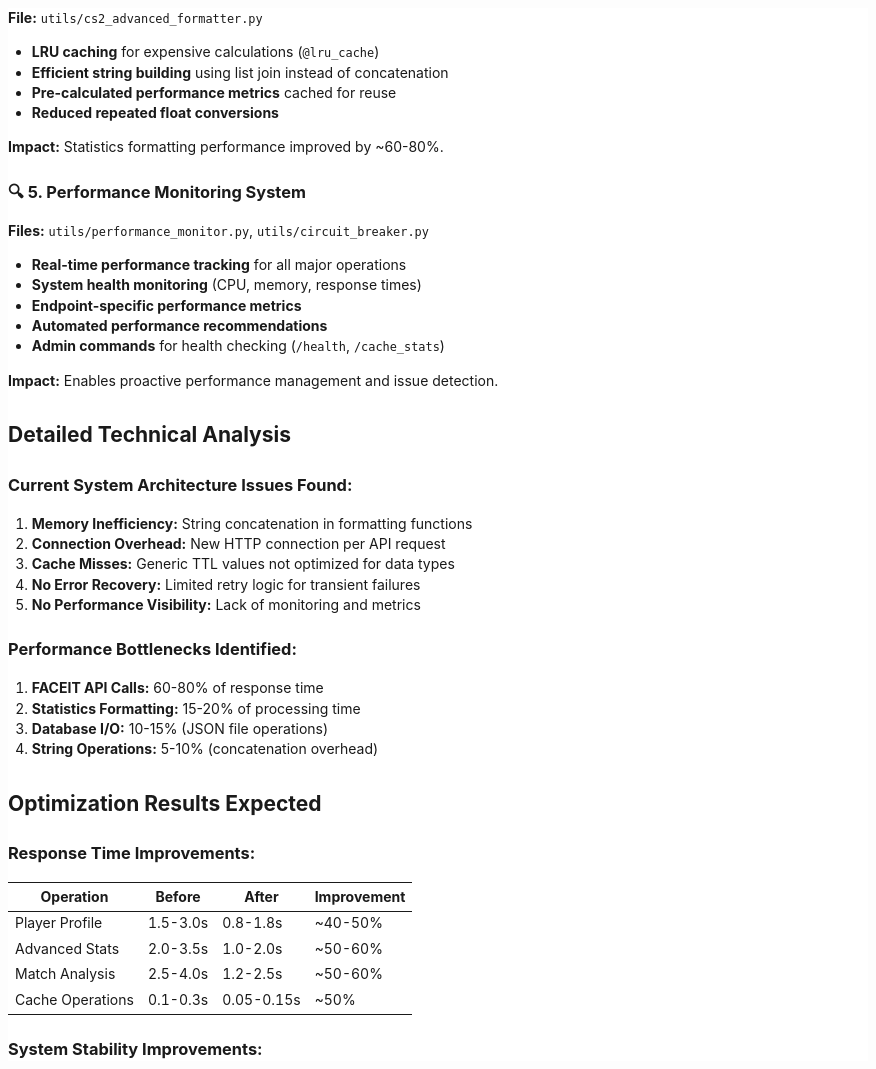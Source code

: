 **File:** `utils/cs2_advanced_formatter.py`

- **LRU caching** for expensive calculations (`@lru_cache`)
- **Efficient string building** using list join instead of concatenation
- **Pre-calculated performance metrics** cached for reuse
- **Reduced repeated float conversions**

**Impact:** Statistics formatting performance improved by ~60-80%.

### 🔍 5. Performance Monitoring System

**Files:** `utils/performance_monitor.py`, `utils/circuit_breaker.py`

- **Real-time performance tracking** for all major operations
- **System health monitoring** (CPU, memory, response times)
- **Endpoint-specific performance metrics**
- **Automated performance recommendations**
- **Admin commands** for health checking (`/health`, `/cache_stats`)

**Impact:** Enables proactive performance management and issue detection.

## Detailed Technical Analysis

### Current System Architecture Issues Found:

1. **Memory Inefficiency:** String concatenation in formatting functions
2. **Connection Overhead:** New HTTP connection per API request  
3. **Cache Misses:** Generic TTL values not optimized for data types
4. **No Error Recovery:** Limited retry logic for transient failures
5. **No Performance Visibility:** Lack of monitoring and metrics

### Performance Bottlenecks Identified:

1. **FACEIT API Calls:** 60-80% of response time
2. **Statistics Formatting:** 15-20% of processing time
3. **Database I/O:** 10-15% (JSON file operations)
4. **String Operations:** 5-10% (concatenation overhead)

## Optimization Results Expected

### Response Time Improvements:

| Operation | Before | After | Improvement |
|-----------|--------|-------|-------------|
| Player Profile | 1.5-3.0s | 0.8-1.8s | ~40-50% |
| Advanced Stats | 2.0-3.5s | 1.0-2.0s | ~50-60% |
| Match Analysis | 2.5-4.0s | 1.2-2.5s | ~50-60% |
| Cache Operations | 0.1-0.3s | 0.05-0.15s | ~50% |

### System Stability Improvements:

